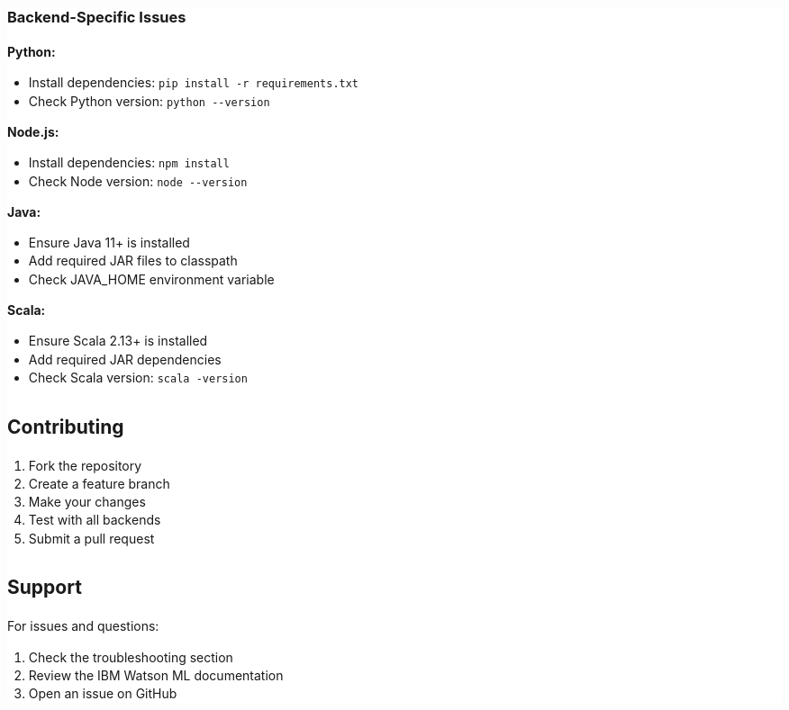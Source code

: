 ### Backend-Specific Issues

**Python:**
- Install dependencies: `pip install -r requirements.txt`
- Check Python version: `python --version`

**Node.js:**
- Install dependencies: `npm install`
- Check Node version: `node --version`

**Java:**
- Ensure Java 11+ is installed
- Add required JAR files to classpath
- Check JAVA_HOME environment variable

**Scala:**
- Ensure Scala 2.13+ is installed
- Add required JAR dependencies
- Check Scala version: `scala -version`

## Contributing

1. Fork the repository
2. Create a feature branch
3. Make your changes
4. Test with all backends
5. Submit a pull request


## Support

For issues and questions:
1. Check the troubleshooting section
2. Review the IBM Watson ML documentation
3. Open an issue on GitHub
